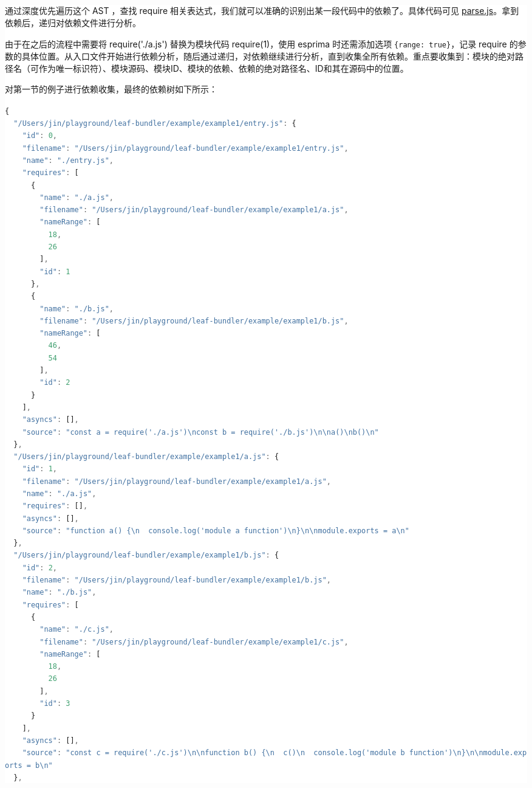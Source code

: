 通过深度优先遍历这个 AST ，查找 require 相关表达式，我们就可以准确的识别出某一段代码中的依赖了。具体代码可见 [parse.js](https://github.com/jin5354/leaf-bundler/blob/6011f36aa1ac4218b657819ace10f6463e7de7b1/src/parse.js)。拿到依赖后，递归对依赖文件进行分析。

由于在之后的流程中需要将 require('./a.js') 替换为模块代码 require(1)，使用 esprima 时还需添加选项 `{range: true}`，记录 require 的参数的具体位置。从入口文件开始进行依赖分析，随后通过递归，对依赖继续进行分析，直到收集全所有依赖。重点要收集到：模块的绝对路径名（可作为唯一标识符）、模块源码、模块ID、模块的依赖、依赖的绝对路径名、ID和其在源码中的位置。

对第一节的例子进行依赖收集，最终的依赖树如下所示：

```javascript
{
  "/Users/jin/playground/leaf-bundler/example/example1/entry.js": {
    "id": 0,
    "filename": "/Users/jin/playground/leaf-bundler/example/example1/entry.js",
    "name": "./entry.js",
    "requires": [
      {
        "name": "./a.js",
        "filename": "/Users/jin/playground/leaf-bundler/example/example1/a.js",
        "nameRange": [
          18,
          26
        ],
        "id": 1
      },
      {
        "name": "./b.js",
        "filename": "/Users/jin/playground/leaf-bundler/example/example1/b.js",
        "nameRange": [
          46,
          54
        ],
        "id": 2
      }
    ],
    "asyncs": [],
    "source": "const a = require('./a.js')\nconst b = require('./b.js')\n\na()\nb()\n"
  },
  "/Users/jin/playground/leaf-bundler/example/example1/a.js": {
    "id": 1,
    "filename": "/Users/jin/playground/leaf-bundler/example/example1/a.js",
    "name": "./a.js",
    "requires": [],
    "asyncs": [],
    "source": "function a() {\n  console.log('module a function')\n}\n\nmodule.exports = a\n"
  },
  "/Users/jin/playground/leaf-bundler/example/example1/b.js": {
    "id": 2,
    "filename": "/Users/jin/playground/leaf-bundler/example/example1/b.js",
    "name": "./b.js",
    "requires": [
      {
        "name": "./c.js",
        "filename": "/Users/jin/playground/leaf-bundler/example/example1/c.js",
        "nameRange": [
          18,
          26
        ],
        "id": 3
      }
    ],
    "asyncs": [],
    "source": "const c = require('./c.js')\n\nfunction b() {\n  c()\n  console.log('module b function')\n}\n\nmodule.exports = b\n"
  },
```